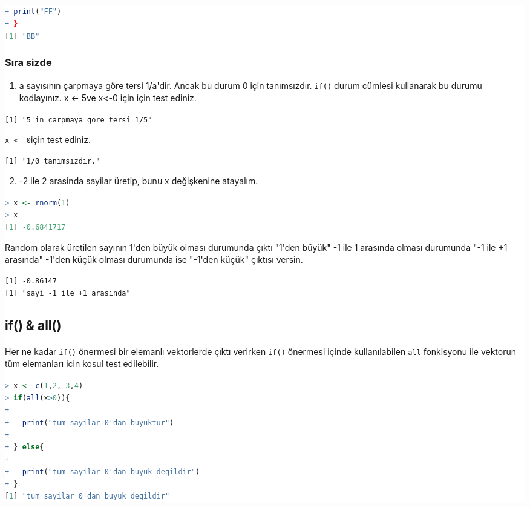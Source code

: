 ```r
+ print("FF")
+ }
[1] "BB"
```
### Sıra sizde

1. a sayısının çarpmaya göre tersi 1/a'dir. Ancak bu durum 0 için tanımsızdır.
`if()` durum cümlesi kullanarak bu durumu kodlayınız. x <- 5ve x<-0 için 
için test ediniz.


```
[1] "5'in carpmaya gore tersi 1/5"
```

`x <- 0`için test ediniz.


```
[1] "1/0 tanımsızdır."
```

2. -2 ile 2 arasinda sayilar üretip, bunu x değişkenine atayalım.


```r
> x <- rnorm(1)
> x
[1] -0.6841717
```

Random olarak üretilen sayının 1'den büyük olması durumunda çıktı "1'den büyük" -1 ile 1 arasında olması durumunda "-1 ile +1 arasında" -1'den küçük olması durumunda ise "-1'den küçük" çıktısı versin.


```
[1] -0.86147
[1] "sayi -1 ile +1 arasında"
```

## if() & all()

Her ne kadar `if()` önermesi bir elemanlı vektorlerde çıktı verirken `if()` önermesi içinde kullanılabilen `all` fonkisyonu ile vektorun tüm elemanları icin kosul test edilebilir.


```r
> x <- c(1,2,-3,4)
> if(all(x>0)){
+   
+   print("tum sayilar 0'dan buyuktur")
+   
+ } else{
+   
+   print("tum sayilar 0'dan buyuk degildir")
+ }
[1] "tum sayilar 0'dan buyuk degildir"
```
